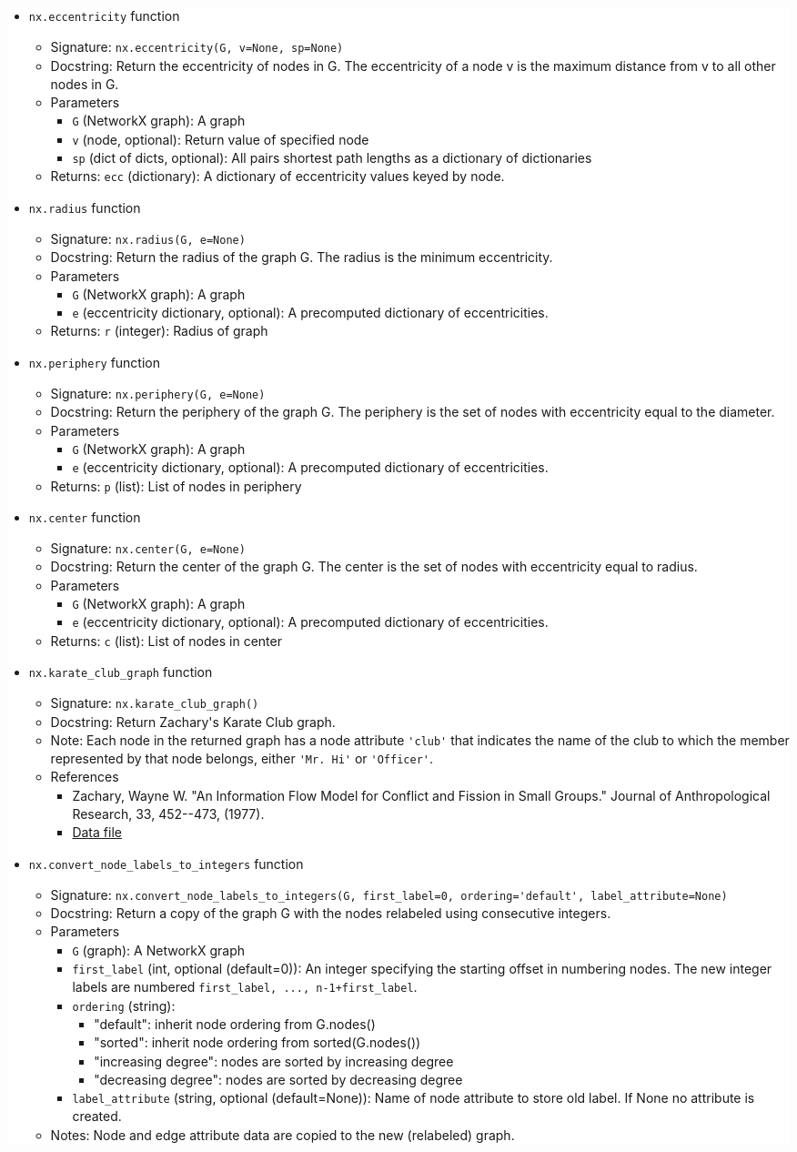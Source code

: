 + `nx.eccentricity` function
    + Signature: `nx.eccentricity(G, v=None, sp=None)`
    + Docstring: Return the eccentricity of nodes in G. The eccentricity of a node v is the maximum distance from v to all other nodes in G.
    + Parameters
        + `G` (NetworkX graph): A graph
        + `v` (node, optional): Return value of specified node
        + `sp` (dict of dicts, optional): All pairs shortest path lengths as a dictionary of dictionaries
    + Returns: `ecc` (dictionary): A dictionary of eccentricity values keyed by node.

+ `nx.radius` function
    + Signature: `nx.radius(G, e=None)`
    + Docstring: Return the radius of the graph G. The radius is the minimum eccentricity.
    + Parameters
        + `G` (NetworkX graph): A graph
        + `e` (eccentricity dictionary, optional): A precomputed dictionary of eccentricities.
    + Returns: `r` (integer): Radius of graph

+ `nx.periphery` function
    + Signature: `nx.periphery(G, e=None)`
    + Docstring: Return the periphery of the graph G. The periphery is the set of nodes with eccentricity equal to the diameter.
    + Parameters
        + `G` (NetworkX graph): A graph
        + `e` (eccentricity dictionary, optional): A precomputed dictionary of eccentricities.
    + Returns: `p` (list): List of nodes in periphery

+ `nx.center` function
    + Signature: `nx.center(G, e=None)`
    + Docstring: Return the center of the graph G. The center is the set of nodes with eccentricity equal to radius.
    + Parameters
        + `G` (NetworkX graph): A graph
        + `e` (eccentricity dictionary, optional): A precomputed dictionary of eccentricities.
    + Returns: `c` (list): List of nodes in center

+ `nx.karate_club_graph` function
    + Signature: `nx.karate_club_graph()`
    + Docstring: Return Zachary's Karate Club graph.
    + Note:  Each node in the returned graph has a node attribute `'club'` that indicates the name of the club to which the member represented by that node belongs, either `'Mr. Hi'` or `'Officer'`.
    + References
        + Zachary, Wayne W. "An Information Flow Model for Conflict and Fission in Small Groups." Journal of Anthropological Research, 33, 452--473, (1977).
        + [Data file](http://vlado.fmf.uni-lj.si/pub/networks/data/Ucinet/UciData.htm)

+ `nx.convert_node_labels_to_integers` function
    + Signature: `nx.convert_node_labels_to_integers(G, first_label=0, ordering='default', label_attribute=None)`
    + Docstring: Return a copy of the graph G with the nodes relabeled using consecutive integers.
    + Parameters
        + `G` (graph): A NetworkX graph
        + `first_label` (int, optional (default=0)): An integer specifying the starting offset in numbering nodes. The new integer labels are numbered `first_label, ..., n-1+first_label`.
        + `ordering` (string): 
            + "default": inherit node ordering from G.nodes()
            + "sorted": inherit node ordering from sorted(G.nodes())
            + "increasing degree": nodes are sorted by increasing degree
            + "decreasing degree": nodes are sorted by decreasing degree
        + `label_attribute` (string, optional (default=None)): Name of node attribute to store old label.  If None no attribute is created.
    + Notes: Node and edge attribute data are copied to the new (relabeled) graph.
